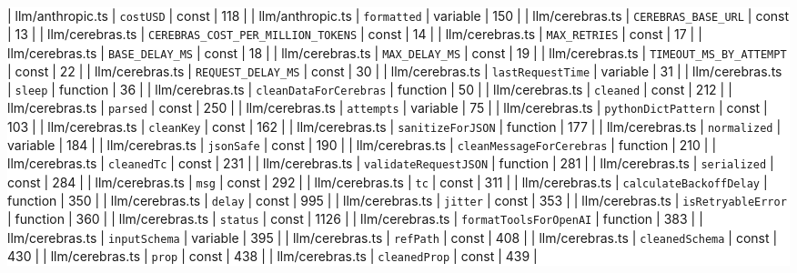 | llm/anthropic.ts | `costUSD` | const | 118 |
| llm/anthropic.ts | `formatted` | variable | 150 |
| llm/cerebras.ts | `CEREBRAS_BASE_URL` | const | 13 |
| llm/cerebras.ts | `CEREBRAS_COST_PER_MILLION_TOKENS` | const | 14 |
| llm/cerebras.ts | `MAX_RETRIES` | const | 17 |
| llm/cerebras.ts | `BASE_DELAY_MS` | const | 18 |
| llm/cerebras.ts | `MAX_DELAY_MS` | const | 19 |
| llm/cerebras.ts | `TIMEOUT_MS_BY_ATTEMPT` | const | 22 |
| llm/cerebras.ts | `REQUEST_DELAY_MS` | const | 30 |
| llm/cerebras.ts | `lastRequestTime` | variable | 31 |
| llm/cerebras.ts | `sleep` | function | 36 |
| llm/cerebras.ts | `cleanDataForCerebras` | function | 50 |
| llm/cerebras.ts | `cleaned` | const | 212 |
| llm/cerebras.ts | `parsed` | const | 250 |
| llm/cerebras.ts | `attempts` | variable | 75 |
| llm/cerebras.ts | `pythonDictPattern` | const | 103 |
| llm/cerebras.ts | `cleanKey` | const | 162 |
| llm/cerebras.ts | `sanitizeForJSON` | function | 177 |
| llm/cerebras.ts | `normalized` | variable | 184 |
| llm/cerebras.ts | `jsonSafe` | const | 190 |
| llm/cerebras.ts | `cleanMessageForCerebras` | function | 210 |
| llm/cerebras.ts | `cleanedTc` | const | 231 |
| llm/cerebras.ts | `validateRequestJSON` | function | 281 |
| llm/cerebras.ts | `serialized` | const | 284 |
| llm/cerebras.ts | `msg` | const | 292 |
| llm/cerebras.ts | `tc` | const | 311 |
| llm/cerebras.ts | `calculateBackoffDelay` | function | 350 |
| llm/cerebras.ts | `delay` | const | 995 |
| llm/cerebras.ts | `jitter` | const | 353 |
| llm/cerebras.ts | `isRetryableError` | function | 360 |
| llm/cerebras.ts | `status` | const | 1126 |
| llm/cerebras.ts | `formatToolsForOpenAI` | function | 383 |
| llm/cerebras.ts | `inputSchema` | variable | 395 |
| llm/cerebras.ts | `refPath` | const | 408 |
| llm/cerebras.ts | `cleanedSchema` | const | 430 |
| llm/cerebras.ts | `prop` | const | 438 |
| llm/cerebras.ts | `cleanedProp` | const | 439 |